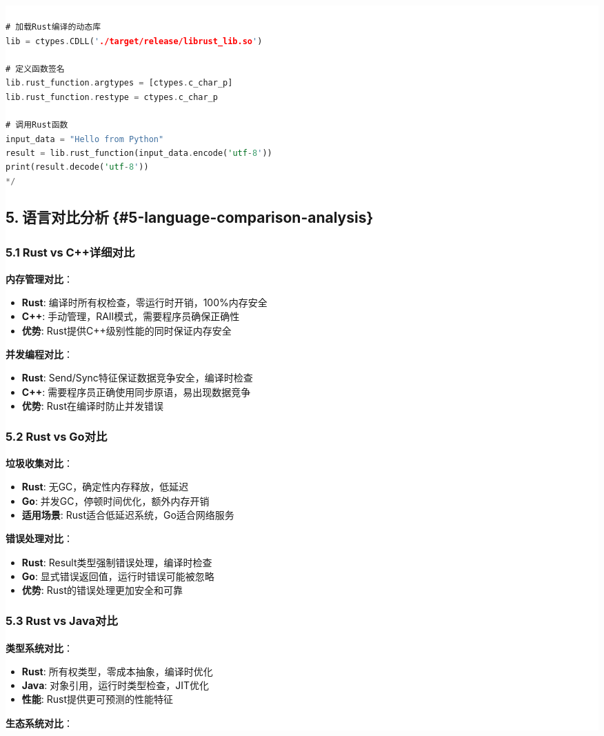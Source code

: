 ```rust

# 加载Rust编译的动态库
lib = ctypes.CDLL('./target/release/librust_lib.so')

# 定义函数签名
lib.rust_function.argtypes = [ctypes.c_char_p]
lib.rust_function.restype = ctypes.c_char_p

# 调用Rust函数
input_data = "Hello from Python"
result = lib.rust_function(input_data.encode('utf-8'))
print(result.decode('utf-8'))
*/
```

## 5. 语言对比分析 {#5-language-comparison-analysis}

### 5.1 Rust vs C++详细对比

**内存管理对比**：

- **Rust**: 编译时所有权检查，零运行时开销，100%内存安全
- **C++**: 手动管理，RAII模式，需要程序员确保正确性
- **优势**: Rust提供C++级别性能的同时保证内存安全

**并发编程对比**：

- **Rust**: Send/Sync特征保证数据竞争安全，编译时检查
- **C++**: 需要程序员正确使用同步原语，易出现数据竞争
- **优势**: Rust在编译时防止并发错误

### 5.2 Rust vs Go对比

**垃圾收集对比**：

- **Rust**: 无GC，确定性内存释放，低延迟
- **Go**: 并发GC，停顿时间优化，额外内存开销
- **适用场景**: Rust适合低延迟系统，Go适合网络服务

**错误处理对比**：

- **Rust**: Result类型强制错误处理，编译时检查
- **Go**: 显式错误返回值，运行时错误可能被忽略
- **优势**: Rust的错误处理更加安全和可靠

### 5.3 Rust vs Java对比

**类型系统对比**：

- **Rust**: 所有权类型，零成本抽象，编译时优化
- **Java**: 对象引用，运行时类型检查，JIT优化
- **性能**: Rust提供更可预测的性能特征

**生态系统对比**：
